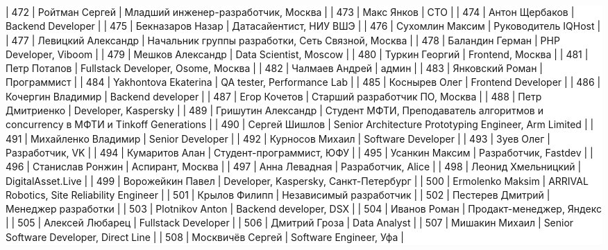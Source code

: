 | 472  | Ройтман Сергей                     | Младший инженер-разработчик, Москва     |
| 473  | Макс Янков                         | CTO                                     |
| 474  | Антон Щербаков                     | Backend Developer                       |
| 475  | Бекназаров Назар                   | Датасайентист, НИУ ВШЭ                  |
| 476  | Сухомлин Максим                    | Руководитель IQHost                     |
| 477  | Левицкий Александр                 | Начальник группы разработки, Сеть Связной, Москва |
| 478  | Баландин Герман                    | PHP Developer, Viboom                   |
| 479  | Мешков Александр                   | Data Scientist, Moscow                  |
| 480  | Туркин Георгий                     | Frontend, Москва                        |
| 481  | Петр Потапов                       | Fullstack Developer, Osome, Москва      |
| 482  | Чалмаев Андрей                     | админ                                   |
| 483  | Янковский Роман                    | Программист                             |
| 484  | Yakhontova Ekaterina               | QA tester, Performance Lab              |
| 485  | Коснырев Олег                      | Frontend Developer                      |
| 486  | Кочергин Владимир                  | Backend developer                       |
| 487  | Егор Кочетов                       | Старший разработчик ПО, Москва          |
| 488  | Петр Дмитриенко                    | Developer, Kaspersky                    |
| 489  | Гришутин Александр                 | Студент МФТИ, Преподаватель алгоритмов и concurrency в МФТИ и Tinkoff Generations |
| 490  | Сергей Шишлов                      | Senior Architecture Prototyping Engineer, Arm Limited |
| 491  | Михайленко Владимир                | Senior Developer                        |
| 492  | Курносов Михаил                    | Software Developer                      |
| 493  | Зуев Олег                          | Разработчик, VK                         |
| 494  | Кумаритов Алан                     | Студент-программист, ЮФУ                |
| 495  | Усанкин Максим                     | Разработчик, Fastdev                    |
| 496  | Станислав Ронжин                   | Аспирант, Москва                        |
| 497  | Анна Левадная                      | Разработчик, Alice                      |
| 498  | Леонид Хмельницкий                 | DigitalAsset.Live                       |
| 499  | Ворожейкин Павел                   | Developer, Kaspersky, Санкт-Петербург   |
| 500  | Ermolenko Maksim                   | ARRIVAL Robotics, Site Reliability Engineer |
| 501  | Крылов Филипп                      | Независимый разработчик                 |
| 502  | Пестерев Дмитрий                   | Менеджер разработки                     |
| 503  | Plotnikov Anton                    | Backend developer, DSX                  |
| 504  | Иванов Роман                       | Продакт-менеджер, Яндекс                |
| 505  | Алексей Любарец                    | Fullstack Developer                     |
| 506  | Дмитрий Гроза                      | Data Analyst                            |
| 507  | Мишакин Михаил                     | Senior Software Developer, Direct Line  |
| 508  | Москвичёв Сергей                   | Software Engineer, Уфа                  |